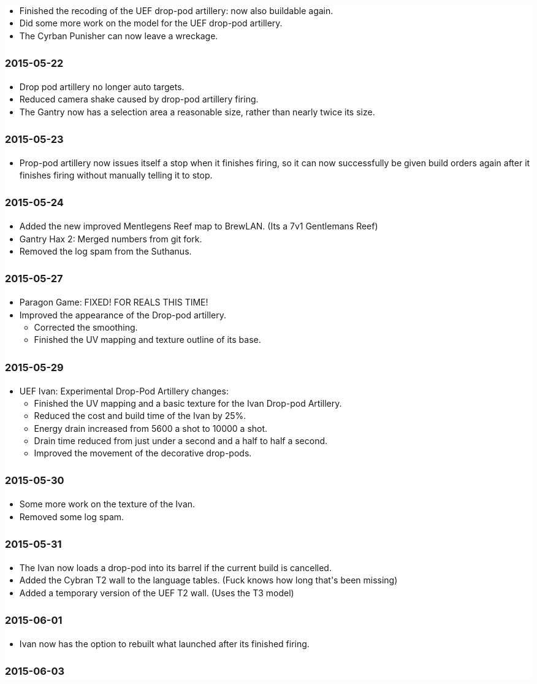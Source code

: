   * Finished the recoding of the UEF drop-pod artillery: now also buildable again.
  * Did some more work on the model for the UEF drop-pod artillery.
  * The Cyrban Punisher can now leave a wreckage.

  ### 2015-05-22

  * Drop pod artillery no longer auto targets.
  * Reduced camera shake caused by drop-pod artillery firing.
  * The Gantry now has a selection area a reasonable size, rather than nearly twice its size.

  ### 2015-05-23

  * Prop-pod artillery now issues itself a stop when it finishes firing, so it can now successfully be given build orders again after it finishes firing without manually telling it to stop.

  ### 2015-05-24

  * Added the new improved Mentlegens Reef map to BrewLAN. (Its a 7v1 Gentlemans Reef)
  * Gantry Hax 2: Merged numbers from git fork.
  * Removed the log spam from the Suthanus.

  ### 2015-05-27

  * Paragon Game: FIXED! FOR REALS THIS TIME!
  * Improved the appearance of the Drop-pod artillery.
    * Corrected the smoothing.
    * Finished the UV mapping and texture outline of its base.

  ### 2015-05-29

  * UEF Ivan: Experimental Drop-Pod Artillery changes:
    * Finished the UV mapping and a basic texture for the Ivan Drop-pod Artillery.
    * Reduced the cost and build time of the Ivan by 25%.
    * Energy drain increased from 5600 a shot to 10000 a shot.
    * Drain time reduced from just under a second and a half to half a second.
    * Improved the movement of the decorative drop-pods.

  ### 2015-05-30

  * Some more work on the texture of the Ivan.
  * Removed some log spam.

  ### 2015-05-31

  * The Ivan now loads a drop-pod into its barrel if the current build is cancelled.
  * Added the Cybran T2 wall to the language tables. (Fuck knows how long that's been missing)
  * Added a temporary version of the UEF T2 wall. (Uses the T3 model)

  ### 2015-06-01

  * Ivan now has the option to rebuilt what launched after its finished firing.

  ### 2015-06-03
